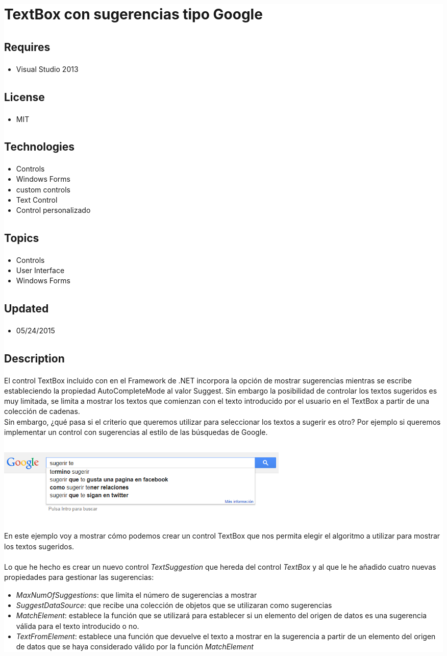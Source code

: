 # TextBox con sugerencias tipo Google
## Requires
- Visual Studio 2013
## License
- MIT
## Technologies
- Controls
- Windows Forms
- custom controls
- Text Control
- Control personalizado
## Topics
- Controls
- User Interface
- Windows Forms
## Updated
- 05/24/2015
## Description

<div>El control TextBox incluido con en el Framework de .NET incorpora la opci&oacute;n de mostrar sugerencias mientras se escribe estableciendo la propiedad AutoCompleteMode al valor Suggest. Sin embargo la posibilidad de controlar los textos sugeridos es
 muy limitada, se limita a mostrar los textos que comienzan con el texto introducido por el usuario en el TextBox a partir de una colecci&oacute;n de cadenas.</div>
<div>Sin embargo, &iquest;qu&eacute; pasa si el criterio que queremos utilizar para seleccionar los textos a sugerir es otro? Por ejemplo si queremos implementar un control con sugerencias al estilo de las b&uacute;squedas de Google.</div>
<div>&nbsp;</div>
<div><img id="138118" src="138118-00ejemplogoogle.png" alt="" width="538" height="137"></div>
<div>&nbsp;</div>
<div>En este&nbsp;ejemplo voy a mostrar c&oacute;mo podemos crear un control TextBox que nos permita elegir el algoritmo a utilizar para mostrar los textos sugeridos.</div>
<div>&nbsp;</div>
<div>Lo que he hecho es crear un nuevo control <em>TextSuggestion</em> que hereda del control
<em>TextBox</em> y al que le he a&ntilde;adido cuatro nuevas propiedades para gestionar las sugerencias:</div>
<ul>
<li><em>MaxNumOfSuggestions</em>: que limita el n&uacute;mero de sugerencias a mostrar
</li><li><em>SuggestDataSource</em>: que recibe una colecci&oacute;n de objetos que se utilizaran como sugerencias
</li><li><em>MatchElement</em>: establece la funci&oacute;n que se utilizar&aacute; para establecer si un elemento del origen de datos es una sugerencia v&aacute;lida para el texto introducido o no.
</li><li><em>TextFromElement</em>: establece una funci&oacute;n que devuelve el texto a mostrar en la sugerencia a partir de un elemento del origen de datos que se haya considerado v&aacute;lido por la funci&oacute;n
<em>MatchElement</em> </li></ul>